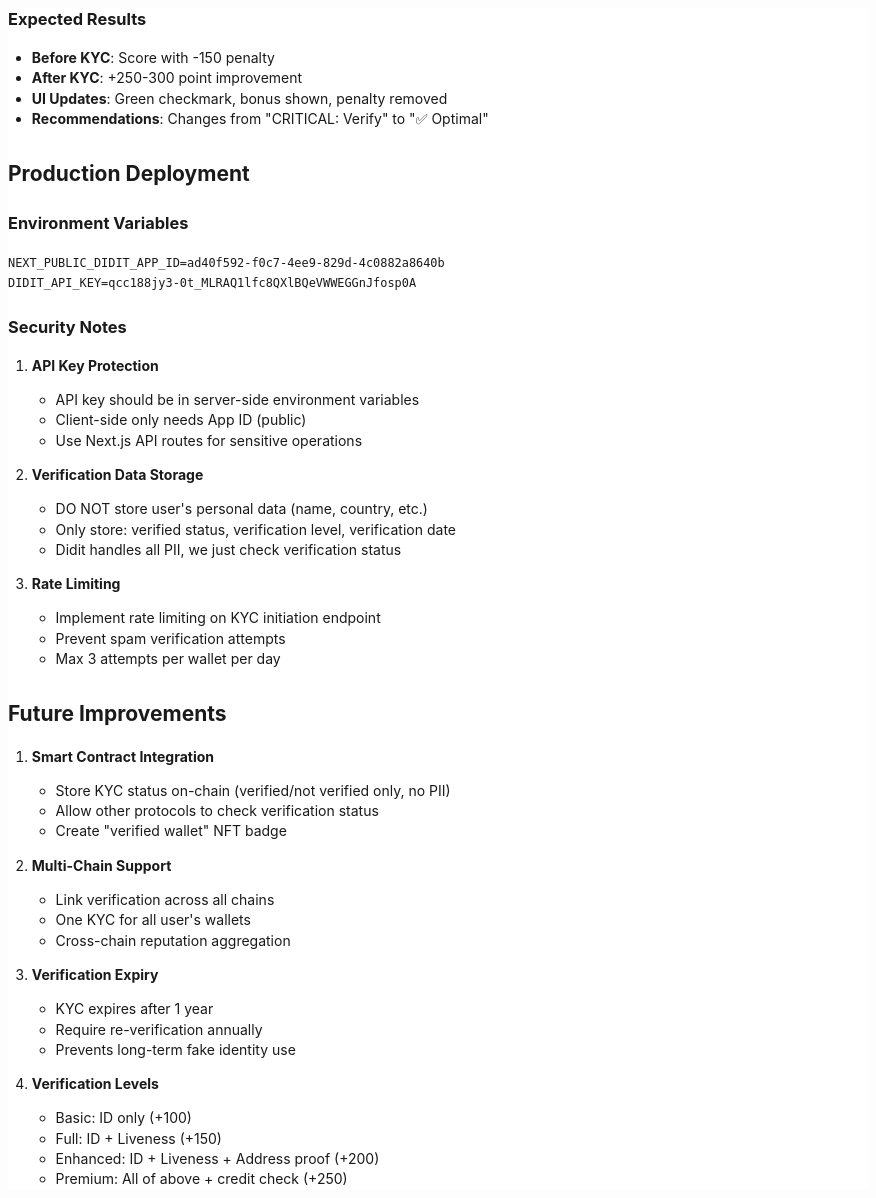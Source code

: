 ### Expected Results

- **Before KYC**: Score with -150 penalty
- **After KYC**: +250-300 point improvement
- **UI Updates**: Green checkmark, bonus shown, penalty removed
- **Recommendations**: Changes from "CRITICAL: Verify" to "✅ Optimal"

## Production Deployment

### Environment Variables

```env
NEXT_PUBLIC_DIDIT_APP_ID=ad40f592-f0c7-4ee9-829d-4c0882a8640b
DIDIT_API_KEY=qcc188jy3-0t_MLRAQ1lfc8QXlBQeVWWEGGnJfosp0A
```

### Security Notes

1. **API Key Protection**
   - API key should be in server-side environment variables
   - Client-side only needs App ID (public)
   - Use Next.js API routes for sensitive operations

2. **Verification Data Storage**
   - DO NOT store user's personal data (name, country, etc.)
   - Only store: verified status, verification level, verification date
   - Didit handles all PII, we just check verification status

3. **Rate Limiting**
   - Implement rate limiting on KYC initiation endpoint
   - Prevent spam verification attempts
   - Max 3 attempts per wallet per day

## Future Improvements

1. **Smart Contract Integration**
   - Store KYC status on-chain (verified/not verified only, no PII)
   - Allow other protocols to check verification status
   - Create "verified wallet" NFT badge

2. **Multi-Chain Support**
   - Link verification across all chains
   - One KYC for all user's wallets
   - Cross-chain reputation aggregation

3. **Verification Expiry**
   - KYC expires after 1 year
   - Require re-verification annually
   - Prevents long-term fake identity use

4. **Verification Levels**
   - Basic: ID only (+100)
   - Full: ID + Liveness (+150)
   - Enhanced: ID + Liveness + Address proof (+200)
   - Premium: All of above + credit check (+250)
